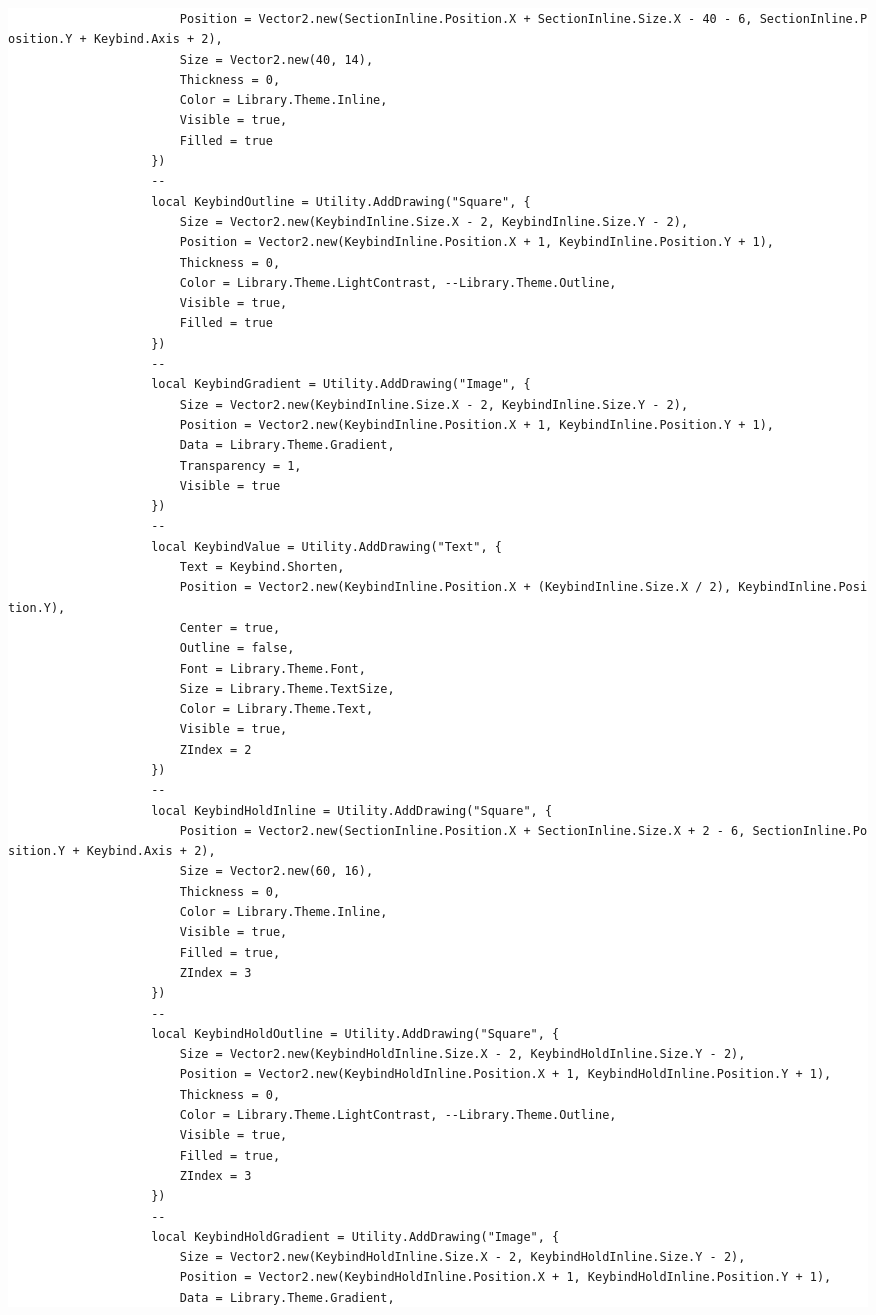                             Position = Vector2.new(SectionInline.Position.X + SectionInline.Size.X - 40 - 6, SectionInline.Position.Y + Keybind.Axis + 2),
                            Size = Vector2.new(40, 14),
                            Thickness = 0,
                            Color = Library.Theme.Inline,
                            Visible = true,
                            Filled = true
                        })
                        --
                        local KeybindOutline = Utility.AddDrawing("Square", {
                            Size = Vector2.new(KeybindInline.Size.X - 2, KeybindInline.Size.Y - 2),
                            Position = Vector2.new(KeybindInline.Position.X + 1, KeybindInline.Position.Y + 1),
                            Thickness = 0,
                            Color = Library.Theme.LightContrast, --Library.Theme.Outline,
                            Visible = true,
                            Filled = true
                        })
                        --
                        local KeybindGradient = Utility.AddDrawing("Image", {
                            Size = Vector2.new(KeybindInline.Size.X - 2, KeybindInline.Size.Y - 2),
                            Position = Vector2.new(KeybindInline.Position.X + 1, KeybindInline.Position.Y + 1),
                            Data = Library.Theme.Gradient,
                            Transparency = 1,
                            Visible = true
                        })
                        --
                        local KeybindValue = Utility.AddDrawing("Text", {
                            Text = Keybind.Shorten,
                            Position = Vector2.new(KeybindInline.Position.X + (KeybindInline.Size.X / 2), KeybindInline.Position.Y),
                            Center = true,
                            Outline = false,
                            Font = Library.Theme.Font,
                            Size = Library.Theme.TextSize,
                            Color = Library.Theme.Text,
                            Visible = true,
                            ZIndex = 2
                        })
                        --
                        local KeybindHoldInline = Utility.AddDrawing("Square", {
                            Position = Vector2.new(SectionInline.Position.X + SectionInline.Size.X + 2 - 6, SectionInline.Position.Y + Keybind.Axis + 2),
                            Size = Vector2.new(60, 16),
                            Thickness = 0,
                            Color = Library.Theme.Inline,
                            Visible = true,
                            Filled = true,
                            ZIndex = 3
                        })
                        --
                        local KeybindHoldOutline = Utility.AddDrawing("Square", {
                            Size = Vector2.new(KeybindHoldInline.Size.X - 2, KeybindHoldInline.Size.Y - 2),
                            Position = Vector2.new(KeybindHoldInline.Position.X + 1, KeybindHoldInline.Position.Y + 1),
                            Thickness = 0,
                            Color = Library.Theme.LightContrast, --Library.Theme.Outline,
                            Visible = true,
                            Filled = true,
                            ZIndex = 3
                        })
                        --
                        local KeybindHoldGradient = Utility.AddDrawing("Image", {
                            Size = Vector2.new(KeybindHoldInline.Size.X - 2, KeybindHoldInline.Size.Y - 2),
                            Position = Vector2.new(KeybindHoldInline.Position.X + 1, KeybindHoldInline.Position.Y + 1),
                            Data = Library.Theme.Gradient,